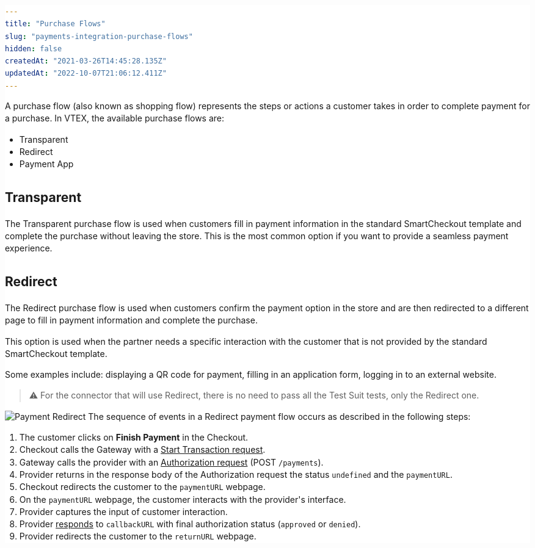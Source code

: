 ```yaml
---
title: "Purchase Flows"
slug: "payments-integration-purchase-flows"
hidden: false
createdAt: "2021-03-26T14:45:28.135Z"
updatedAt: "2022-10-07T21:06:12.411Z"
---
```


A purchase flow (also known as shopping flow) represents the steps or actions a customer takes in order to complete payment for a purchase. In VTEX, the available purchase flows are:

- Transparent
- Redirect
- Payment App

## Transparent

The Transparent purchase flow is used when customers fill in payment information in the standard SmartCheckout template and complete the purchase without leaving the store. This is the most common option if you want to provide a seamless payment experience.

## Redirect

The Redirect purchase flow is used when customers confirm the payment option in the store and are then redirected to a different page to fill in payment information and complete the purchase.

This option is used when the partner needs a specific interaction with the customer that is not provided by the standard SmartCheckout template.

Some examples include: displaying a QR code for payment, filling in an application form, logging in to an external website.

>⚠️ For the connector that will use Redirect, there is no need to pass all the Test Suit tests, only the Redirect one.

![Payment Redirect](https://cdn.jsdelivr.net/gh/vtexdocs/dev-portal-content@main/images/payments-integration-purchase-flows-0.png)
The sequence of events in a Redirect payment flow occurs as described in the following steps:

1. The customer clicks on **Finish Payment** in the Checkout.
2. Checkout calls the Gateway with a [Start Transaction request](https://developers.vtex.com/vtex-rest-api/reference/1createanewtransaction).
3. Gateway calls the provider with an [Authorization request](https://developers.vtex.com/vtex-rest-api/reference/4doauthorization) (POST `/payments`).
4. Provider returns in the response body of the Authorization request the status `undefined` and the `paymentURL`.
5. Checkout redirects the customer to the `paymentURL` webpage.
6. On the `paymentURL` webpage, the customer interacts with the provider's interface.
7. Provider captures the input of customer interaction.
8. Provider [responds](https://developers.vtex.com/vtex-rest-api/reference/createpayment#callbacks) to `callbackURL` with final authorization status (`approved` or `denied`).
9. Provider redirects the customer to the `returnURL` webpage.
